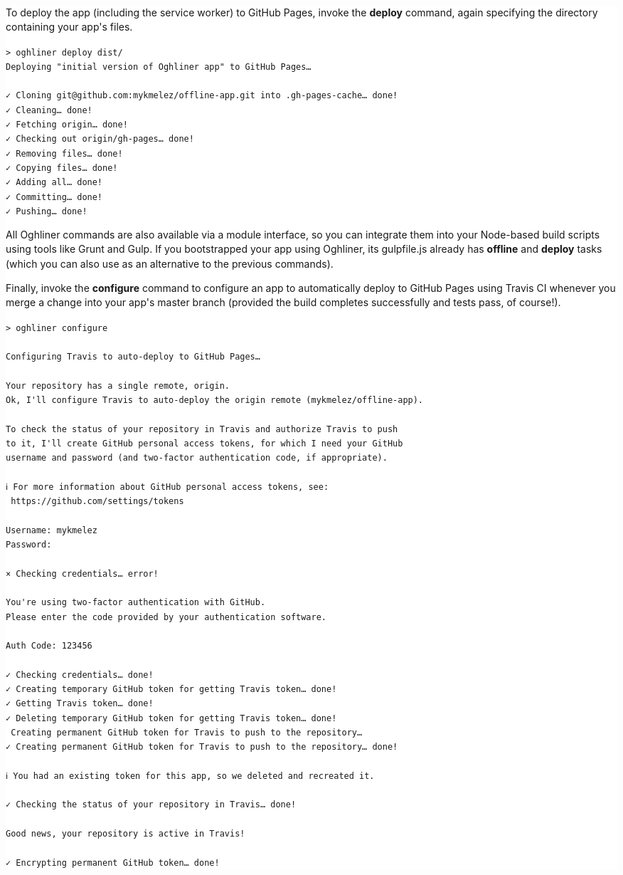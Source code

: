 To deploy the app (including the service worker) to GitHub Pages, invoke the **deploy** command, again specifying the directory containing your app's files.

```
> oghliner deploy dist/
Deploying "initial version of Oghliner app" to GitHub Pages…

✓ Cloning git@github.com:mykmelez/offline-app.git into .gh-pages-cache… done!
✓ Cleaning… done!
✓ Fetching origin… done!
✓ Checking out origin/gh-pages… done!
✓ Removing files… done!
✓ Copying files… done!
✓ Adding all… done!
✓ Committing… done!
✓ Pushing… done!
```

All Oghliner commands are also available via a module interface, so you can integrate them into your Node-based build scripts using tools like Grunt and Gulp. If you bootstrapped your app using Oghliner, its gulpfile.js already has **offline** and **deploy** tasks (which you can also use as an alternative to the previous commands).

Finally, invoke the **configure** command to configure an app to automatically deploy to GitHub Pages using Travis CI whenever you merge a change into your app's master branch (provided the build completes successfully and tests pass, of course!).

```
> oghliner configure

Configuring Travis to auto-deploy to GitHub Pages…

Your repository has a single remote, origin.
Ok, I'll configure Travis to auto-deploy the origin remote (mykmelez/offline-app).

To check the status of your repository in Travis and authorize Travis to push
to it, I'll create GitHub personal access tokens, for which I need your GitHub
username and password (and two-factor authentication code, if appropriate).

ℹ For more information about GitHub personal access tokens, see:
 https://github.com/settings/tokens

Username: mykmelez
Password: 

× Checking credentials… error!

You're using two-factor authentication with GitHub.
Please enter the code provided by your authentication software.

Auth Code: 123456

✓ Checking credentials… done!
✓ Creating temporary GitHub token for getting Travis token… done!
✓ Getting Travis token… done!
✓ Deleting temporary GitHub token for getting Travis token… done!
 Creating permanent GitHub token for Travis to push to the repository…
✓ Creating permanent GitHub token for Travis to push to the repository… done!

ℹ You had an existing token for this app, so we deleted and recreated it.

✓ Checking the status of your repository in Travis… done!

Good news, your repository is active in Travis!

✓ Encrypting permanent GitHub token… done!
```